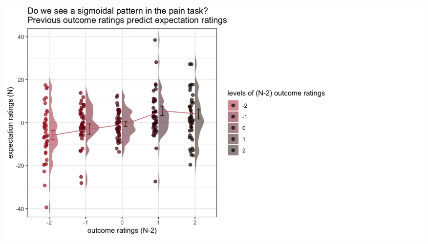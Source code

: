 <img src="12_iv-cue-trial_dv-expectjayazeri_N-2_files/figure-html/unnamed-chunk-27-2.png" width="672" />

